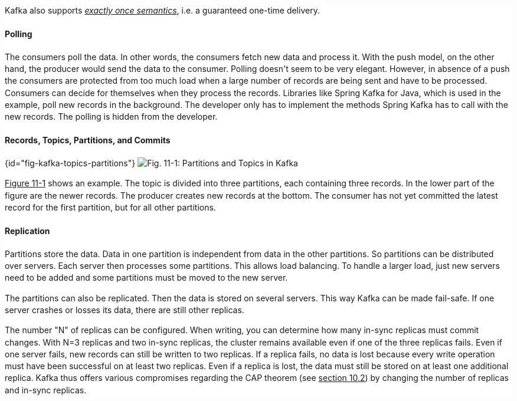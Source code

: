 Kafka also supports
[*exactly once semantics*](https://www.confluent.io/blog/exactly-once-semantics-are-possible-heres-how-apache-kafka-does-it/),
i.e. a guaranteed one-time delivery.

#### Polling

The consumers poll the data. In other words, the consumers fetch new
data and
process it. With the push model, on the other hand, the producer would
send the data to the consumer.
Polling doesn't seem to be very elegant. However, in absence of a push
the consumers are protected from too
much load when a large number of records are being sent and
have to be processed. Consumers can decide for themselves when they
process the records. Libraries like Spring Kafka for Java, which is
used in the
example, poll new records in the background. The developer only has to
implement the methods Spring Kafka has to call with the new records.
The polling is hidden from the developer.

#### Records, Topics, Partitions, and Commits 

{id="fig-kafka-topics-partitions"}
![Fig. 11-1: Partitions and Topics in Kafka](images/kafka-topics-partitions.png)

[Figure 11-1](#fig-kafka-topics-partitions) shows an example. The
topic is divided into three partitions, each containing three records.
In the lower part of the figure are the newer records.
The producer creates new records at the bottom. The consumer has not yet
committed the latest record for the first partition, but for all other
partitions.

#### Replication

Partitions store the data. Data in one partition is independent from
data in the other partitions. So partitions can be distributed over
servers. Each server
then processes some partitions. This allows load balancing. To handle
a larger load, just new servers need to be added and some partitions
must be moved to the new server.

The
partitions can also be replicated. Then the data is stored on several
servers. This way Kafka can be made fail-safe. If one server crashes
or losses its data, there are still other replicas.

The number "N" of replicas can be configured. When writing, you can
determine how many in-sync replicas must commit changes. With N=3
replicas and two in-sync replicas, the cluster remains available even if
one of the three replicas fails. Even if one server fails, 
new records can still be written
to two replicas. If a replica fails, no data is lost because every
write operation must have been successful on at least two replicas.
Even if a replica is lost, the data must still be stored on at least
one additional replica. Kafka thus offers various compromises
regarding the CAP theorem (see
[section 10.2](#section-asynchron-events)) by changing the number of
replicas and in-sync replicas.
